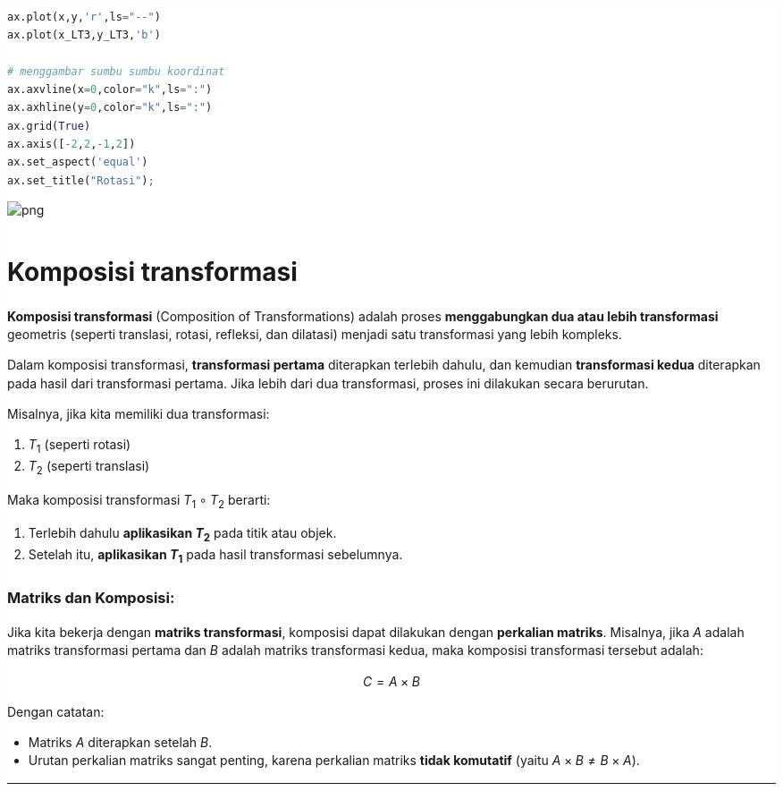 ```python
ax.plot(x,y,'r',ls="--")
ax.plot(x_LT3,y_LT3,'b')

# menggambar sumbu sumbu koordinat
ax.axvline(x=0,color="k",ls=":")
ax.axhline(y=0,color="k",ls=":")
ax.grid(True)
ax.axis([-2,2,-1,2])
ax.set_aspect('equal')
ax.set_title("Rotasi");
```


    
![png](output_12_0.png)
    


# Komposisi transformasi

**Komposisi transformasi** (Composition of Transformations) adalah proses **menggabungkan dua atau lebih transformasi** geometris (seperti translasi, rotasi, refleksi, dan dilatasi) menjadi satu transformasi yang lebih kompleks.

Dalam komposisi transformasi, **transformasi pertama** diterapkan terlebih dahulu, dan kemudian **transformasi kedua** diterapkan pada hasil dari transformasi pertama. Jika lebih dari dua transformasi, proses ini dilakukan secara berurutan.


Misalnya, jika kita memiliki dua transformasi:

1. $T_1$ (seperti rotasi)
2. $T_2$ (seperti translasi)

Maka komposisi transformasi $T_1 \circ T_2$ berarti:

1. Terlebih dahulu **aplikasikan $T_2$** pada titik atau objek.
2. Setelah itu, **aplikasikan $T_1$** pada hasil transformasi sebelumnya.

### Matriks dan Komposisi:

Jika kita bekerja dengan **matriks transformasi**, komposisi dapat dilakukan dengan **perkalian matriks**. Misalnya, jika $A$ adalah matriks transformasi pertama dan $B$ adalah matriks transformasi kedua, maka komposisi transformasi tersebut adalah:

$$
C = A \times B
$$

Dengan catatan:

* Matriks $A$ diterapkan setelah $B$.
* Urutan perkalian matriks sangat penting, karena perkalian matriks **tidak komutatif** (yaitu $A \times B \neq B \times A$).

---
